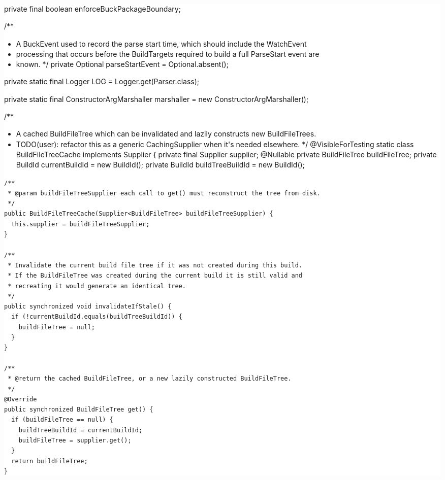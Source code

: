   private final boolean enforceBuckPackageBoundary;


  /**
   * A BuckEvent used to record the parse start time, which should include the WatchEvent
   * processing that occurs before the BuildTargets required to build a full ParseStart event are
   * known.
   */
  private Optional<BuckEvent> parseStartEvent = Optional.absent();

  private static final Logger LOG = Logger.get(Parser.class);

  private static final ConstructorArgMarshaller marshaller = new ConstructorArgMarshaller();

  /**
   * A cached BuildFileTree which can be invalidated and lazily constructs new BuildFileTrees.
   * TODO(user): refactor this as a generic CachingSupplier<T> when it's needed elsewhere.
   */
  @VisibleForTesting
  static class BuildFileTreeCache implements Supplier<BuildFileTree> {
    private final Supplier<BuildFileTree> supplier;
    @Nullable private BuildFileTree buildFileTree;
    private BuildId currentBuildId = new BuildId();
    private BuildId buildTreeBuildId = new BuildId();

    /**
     * @param buildFileTreeSupplier each call to get() must reconstruct the tree from disk.
     */
    public BuildFileTreeCache(Supplier<BuildFileTree> buildFileTreeSupplier) {
      this.supplier = buildFileTreeSupplier;
    }

    /**
     * Invalidate the current build file tree if it was not created during this build.
     * If the BuildFileTree was created during the current build it is still valid and
     * recreating it would generate an identical tree.
     */
    public synchronized void invalidateIfStale() {
      if (!currentBuildId.equals(buildTreeBuildId)) {
        buildFileTree = null;
      }
    }

    /**
     * @return the cached BuildFileTree, or a new lazily constructed BuildFileTree.
     */
    @Override
    public synchronized BuildFileTree get() {
      if (buildFileTree == null) {
        buildTreeBuildId = currentBuildId;
        buildFileTree = supplier.get();
      }
      return buildFileTree;
    }
